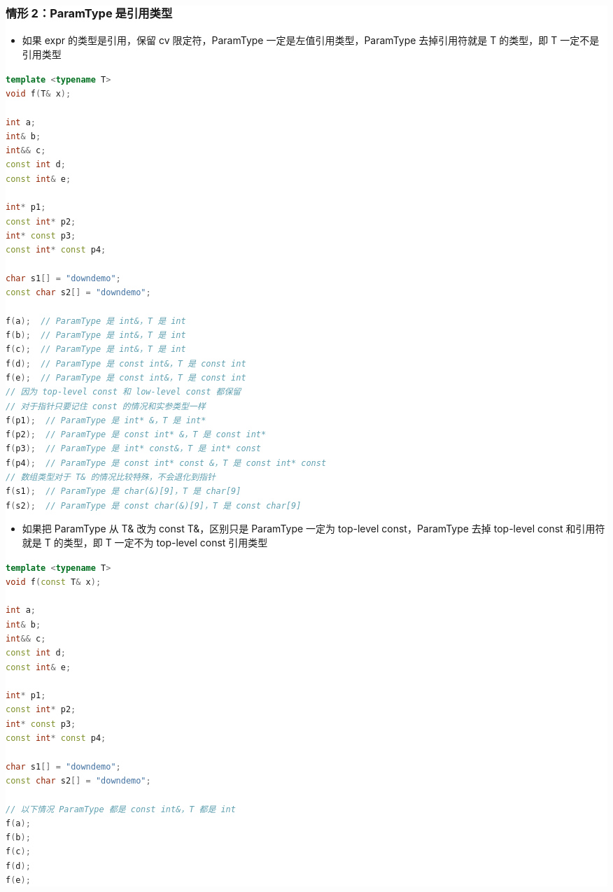 ### 情形 2：ParamType 是引用类型

* 如果 expr 的类型是引用，保留 cv 限定符，ParamType 一定是左值引用类型，ParamType 去掉引用符就是 T 的类型，即 T 一定不是引用类型

```cpp
template <typename T>
void f(T& x);

int a;
int& b;
int&& c;
const int d;
const int& e;

int* p1;
const int* p2;
int* const p3;
const int* const p4;

char s1[] = "downdemo";
const char s2[] = "downdemo";

f(a);  // ParamType 是 int&，T 是 int
f(b);  // ParamType 是 int&，T 是 int
f(c);  // ParamType 是 int&，T 是 int
f(d);  // ParamType 是 const int&，T 是 const int
f(e);  // ParamType 是 const int&，T 是 const int
// 因为 top-level const 和 low-level const 都保留
// 对于指针只要记住 const 的情况和实参类型一样
f(p1);  // ParamType 是 int* &，T 是 int*
f(p2);  // ParamType 是 const int* &，T 是 const int*
f(p3);  // ParamType 是 int* const&，T 是 int* const
f(p4);  // ParamType 是 const int* const &，T 是 const int* const
// 数组类型对于 T& 的情况比较特殊，不会退化到指针
f(s1);  // ParamType 是 char(&)[9]，T 是 char[9]
f(s2);  // ParamType 是 const char(&)[9]，T 是 const char[9]
```

* 如果把 ParamType 从 T& 改为 const T&，区别只是 ParamType 一定为 top-level const，ParamType 去掉 top-level const 和引用符就是 T 的类型，即 T 一定不为 top-level const 引用类型

```cpp
template <typename T>
void f(const T& x);

int a;
int& b;
int&& c;
const int d;
const int& e;

int* p1;
const int* p2;
int* const p3;
const int* const p4;

char s1[] = "downdemo";
const char s2[] = "downdemo";

// 以下情况 ParamType 都是 const int&，T 都是 int
f(a);
f(b);
f(c);
f(d);
f(e);
```
